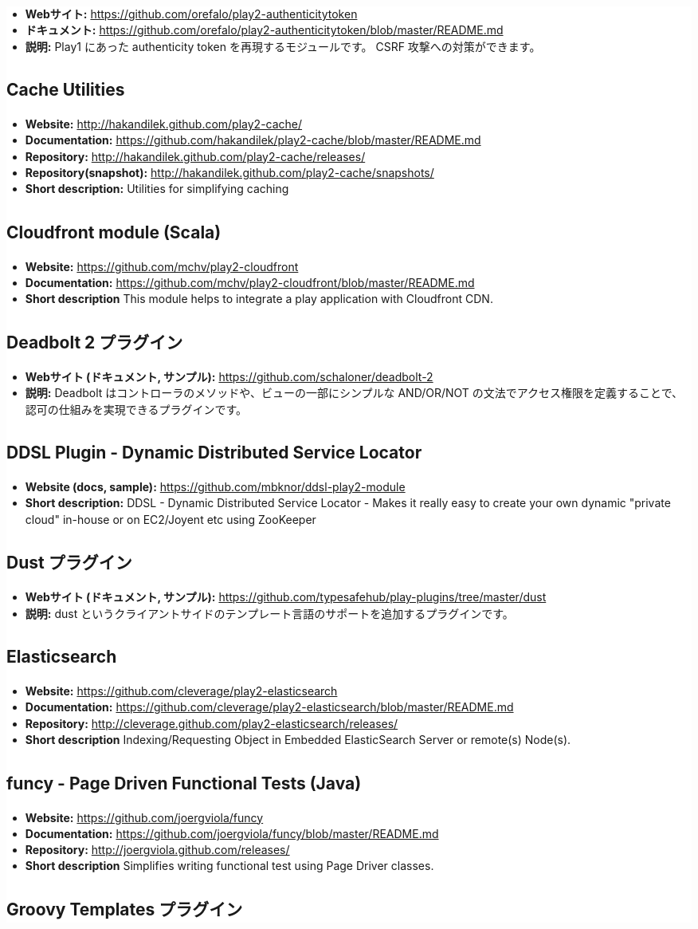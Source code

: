 
* **Webサイト:** <https://github.com/orefalo/play2-authenticitytoken>
* **ドキュメント:** <https://github.com/orefalo/play2-authenticitytoken/blob/master/README.md>
* **説明:** Play1 にあった authenticity token を再現するモジュールです。 CSRF 攻撃への対策ができます。

## Cache Utilities
* **Website:** <http://hakandilek.github.com/play2-cache/>
* **Documentation:** <https://github.com/hakandilek/play2-cache/blob/master/README.md>
* **Repository:** <http://hakandilek.github.com/play2-cache/releases/>
* **Repository(snapshot):** <http://hakandilek.github.com/play2-cache/snapshots/>
* **Short description:** Utilities for simplifying caching

## Cloudfront module (Scala)

* **Website:** <https://github.com/mchv/play2-cloudfront>
* **Documentation:** <https://github.com/mchv/play2-cloudfront/blob/master/README.md>
* **Short description** This module helps to integrate a play application with Cloudfront CDN. 


## Deadbolt 2 プラグイン
* **Webサイト (ドキュメント, サンプル):** <https://github.com/schaloner/deadbolt-2>
* **説明:** Deadbolt はコントローラのメソッドや、ビューの一部にシンプルな AND/OR/NOT の文法でアクセス権限を定義することで、認可の仕組みを実現できるプラグインです。

## DDSL Plugin - Dynamic Distributed Service Locator
* **Website (docs, sample):** <https://github.com/mbknor/ddsl-play2-module>
* **Short description:** DDSL - Dynamic Distributed Service Locator - Makes it really easy to create your own dynamic "private cloud" in-house or on EC2/Joyent etc using ZooKeeper


## Dust プラグイン
* **Webサイト (ドキュメント, サンプル):** <https://github.com/typesafehub/play-plugins/tree/master/dust>
* **説明:** dust というクライアントサイドのテンプレート言語のサポートを追加するプラグインです。

## Elasticsearch

* **Website:** <https://github.com/cleverage/play2-elasticsearch>
* **Documentation:** <https://github.com/cleverage/play2-elasticsearch/blob/master/README.md>
* **Repository:** <http://cleverage.github.com/play2-elasticsearch/releases/>
* **Short description** Indexing/Requesting Object in Embedded ElasticSearch Server or remote(s) Node(s). 

## funcy - Page Driven Functional Tests (Java)

* **Website:** <https://github.com/joergviola/funcy>
* **Documentation:** <https://github.com/joergviola/funcy/blob/master/README.md>
* **Repository:** <http://joergviola.github.com/releases/>
* **Short description** Simplifies writing functional test using Page Driver classes.


## Groovy Templates プラグイン

